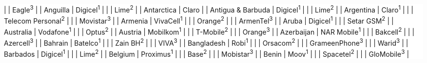 |   | Eagle<sup>3</sup> |
| Anguilla | Digicel<sup>1</sup> |
|   | Lime<sup>2</sup> |
| Antarctica | Claro |
| Antigua & Barbuda | Digicel<sup>1</sup> |
|   | Lime<sup>2</sup> |
| Argentina | Claro<sup>1</sup> |
|   | Telecom Personal<sup>2</sup> |
|   | Movistar<sup>3</sup> |
| Armenia | VivaCell<sup>1</sup> |
|   | Orange<sup>2</sup> |
|   | ArmenTel<sup>3</sup> |
| Aruba | Digicel<sup>1</sup> |
|   | Setar GSM<sup>2</sup> |
| Australia | Vodafone<sup>1</sup> |
|   | Optus<sup>2</sup> |
| Austria | Mobilkom<sup>1</sup> |
|   | T-Mobile<sup>2</sup> |
|   | Orange<sup>3</sup> |
| Azerbaijan | NAR Mobile<sup>1</sup> |
|   | Bakcell<sup>2</sup> |
|   | Azercell<sup>3</sup> |
| Bahrain | Batelco<sup>1</sup> |
|   | Zain BH<sup>2</sup> |
|   | VIVA<sup>3</sup> |
| Bangladesh | Robi<sup>1</sup> |
|   | Orsacom<sup>2</sup> |
|   | GrameenPhone<sup>3</sup> |
|   | Warid<sup>3</sup> |
| Barbados | Digicel<sup>1</sup> |
|   | Lime<sup>2</sup> |
| Belgium | Proximus<sup>1</sup> |
|   | Base<sup>2</sup> |
|   | Mobistar<sup>3</sup> |
| Benin | Moov<sup>1</sup> |
|   | Spacetel<sup>2</sup> |
|   | GloMobile<sup>3</sup> |